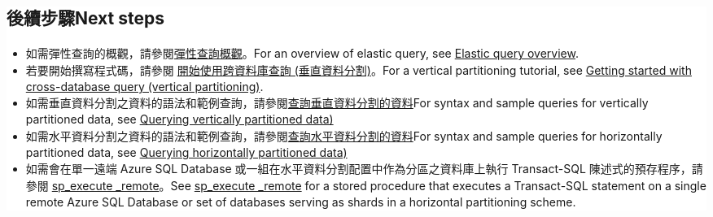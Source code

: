 ## <a name="next-steps"></a><span data-ttu-id="09f2c-172">後續步驟</span><span class="sxs-lookup"><span data-stu-id="09f2c-172">Next steps</span></span>

* <span data-ttu-id="09f2c-173">如需彈性查詢的概觀，請參閱[彈性查詢概觀](sql-database-elastic-query-overview.md)。</span><span class="sxs-lookup"><span data-stu-id="09f2c-173">For an overview of elastic query, see [Elastic query overview](sql-database-elastic-query-overview.md).</span></span>
* <span data-ttu-id="09f2c-174">若要開始撰寫程式碼，請參閱 [開始使用跨資料庫查詢 (垂直資料分割)](sql-database-elastic-query-getting-started-vertical.md)。</span><span class="sxs-lookup"><span data-stu-id="09f2c-174">For a vertical partitioning tutorial, see [Getting started with cross-database query (vertical partitioning)](sql-database-elastic-query-getting-started-vertical.md).</span></span>
* <span data-ttu-id="09f2c-175">如需垂直資料分割之資料的語法和範例查詢，請參閱[查詢垂直資料分割的資料](sql-database-elastic-query-vertical-partitioning.md)</span><span class="sxs-lookup"><span data-stu-id="09f2c-175">For syntax and sample queries for vertically partitioned data, see [Querying vertically partitioned data)](sql-database-elastic-query-vertical-partitioning.md)</span></span>
* <span data-ttu-id="09f2c-176">如需水平資料分割之資料的語法和範例查詢，請參閱[查詢水平資料分割的資料](sql-database-elastic-query-horizontal-partitioning.md)</span><span class="sxs-lookup"><span data-stu-id="09f2c-176">For syntax and sample queries for horizontally partitioned data, see [Querying horizontally partitioned data)](sql-database-elastic-query-horizontal-partitioning.md)</span></span>
* <span data-ttu-id="09f2c-177">如需會在單一遠端 Azure SQL Database 或一組在水平資料分割配置中作為分區之資料庫上執行 Transact-SQL 陳述式的預存程序，請參閱 [sp\_execute \_remote](https://msdn.microsoft.com/library/mt703714)。</span><span class="sxs-lookup"><span data-stu-id="09f2c-177">See [sp\_execute \_remote](https://msdn.microsoft.com/library/mt703714) for a stored procedure that executes a Transact-SQL statement on a single remote Azure SQL Database or set of databases serving as shards in a horizontal partitioning scheme.</span></span>



[1]: ./media/sql-database-elastic-query-getting-started/cmd-prompt.png
[2]: ./media/sql-database-elastic-query-getting-started/portal.png
[3]: ./media/sql-database-elastic-query-getting-started/tiers.png
[4]: ./media/sql-database-elastic-query-getting-started/details.png
[5]: ./media/sql-database-elastic-query-getting-started/exel-sources.png

